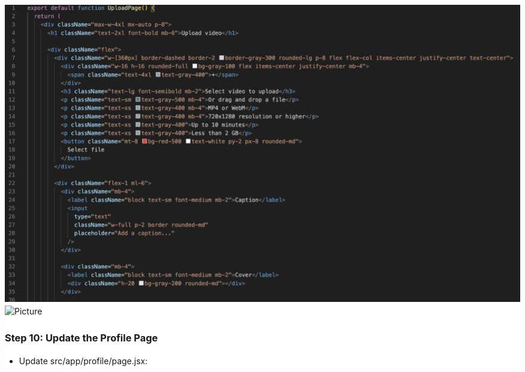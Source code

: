![Picture](../Practical1_TikTok/screenshoots/12.1.png)
![Picture](../Practical1_TikTok/screenshoots/12.2.png.png)

### Step 10: Update the Profile Page
- Update src/app/profile/page.jsx: